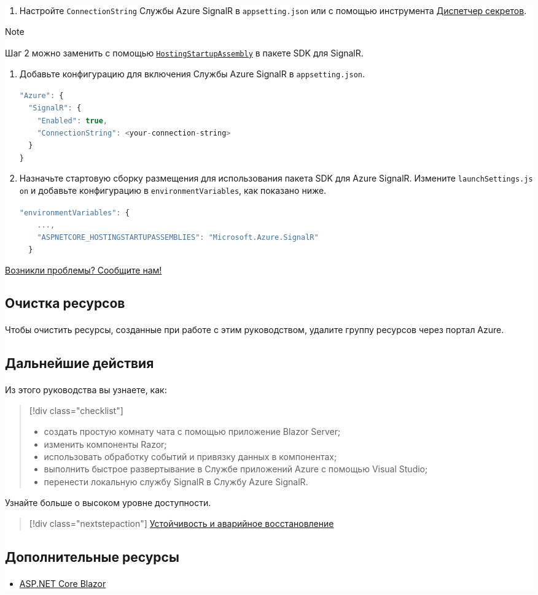 1. Настройте `ConnectionString` Службы Azure SignalR в `appsetting.json` или с помощью инструмента [Диспетчер секретов](/aspnet/core/security/app-secrets?tabs=visual-studio&view=aspnetcore-3.1#secret-manager).

> [!NOTE]
> Шаг 2 можно заменить с помощью [`HostingStartupAssembly`](/aspnet/core/fundamentals/host/platform-specific-configuration?view=aspnetcore-3.1) в пакете SDK для SignalR.
> 
> 1. Добавьте конфигурацию для включения Службы Azure SignalR в `appsetting.json`.
>    ```js
>    "Azure": {
>      "SignalR": {
>        "Enabled": true,
>        "ConnectionString": <your-connection-string>
>      }
>    }
>    ```
> 
> 1. Назначьте стартовую сборку размещения для использования пакета SDK для Azure SignalR. Измените `launchSettings.json` и добавьте конфигурацию в `environmentVariables`, как показано ниже.
>    ```js
>    "environmentVariables": {
>        ...,
>        "ASPNETCORE_HOSTINGSTARTUPASSEMBLIES": "Microsoft.Azure.SignalR"
>      }
>    ```

[Возникли проблемы? Сообщите нам!](https://aka.ms/asrs/qsblazor)

## <a name="clean-up-resources"></a>Очистка ресурсов

Чтобы очистить ресурсы, созданные при работе с этим руководством, удалите группу ресурсов через портал Azure.

## <a name="next-steps"></a>Дальнейшие действия

Из этого руководства вы узнаете, как:

> [!div class="checklist"]
> * создать простую комнату чата с помощью приложение Blazor Server;
> * изменить компоненты Razor;
> * использовать обработку событий и привязку данных в компонентах;
> * выполнить быстрое развертывание в Службе приложений Azure с помощью Visual Studio;
> * перенести локальную службу SignalR в Службу Azure SignalR.

Узнайте больше о высоком уровне доступности.
> [!div class="nextstepaction"]
> [Устойчивость и аварийное восстановление](signalr-concept-disaster-recovery.md)

## <a name="additional-resources"></a>Дополнительные ресурсы

* [ASP.NET Core Blazor](/aspnet/core/blazor)

